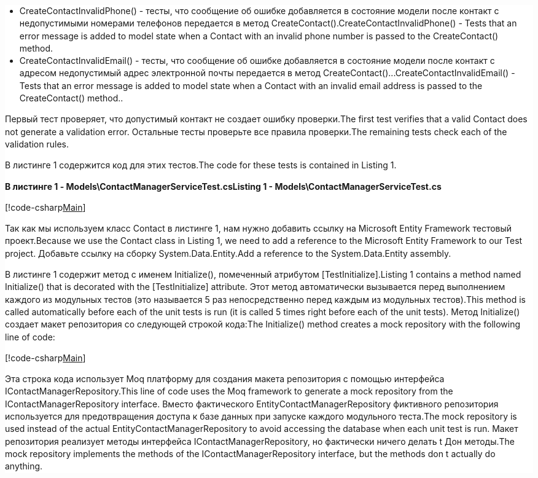 - <span data-ttu-id="fac37-234">CreateContactInvalidPhone() - тесты, что сообщение об ошибке добавляется в состояние модели после контакт с недопустимыми номерами телефонов передается в метод CreateContact().</span><span class="sxs-lookup"><span data-stu-id="fac37-234">CreateContactInvalidPhone() - Tests that an error message is added to model state when a Contact with an invalid phone number is passed to the CreateContact() method.</span></span>
- <span data-ttu-id="fac37-235">CreateContactInvalidEmail() - тесты, что сообщение об ошибке добавляется в состояние модели после контакт с адресом недопустимый адрес электронной почты передается в метод CreateContact()...</span><span class="sxs-lookup"><span data-stu-id="fac37-235">CreateContactInvalidEmail() - Tests that an error message is added to model state when a Contact with an invalid email address is passed to the CreateContact() method..</span></span>

<span data-ttu-id="fac37-236">Первый тест проверяет, что допустимый контакт не создает ошибку проверки.</span><span class="sxs-lookup"><span data-stu-id="fac37-236">The first test verifies that a valid Contact does not generate a validation error.</span></span> <span data-ttu-id="fac37-237">Остальные тесты проверьте все правила проверки.</span><span class="sxs-lookup"><span data-stu-id="fac37-237">The remaining tests check each of the validation rules.</span></span>

<span data-ttu-id="fac37-238">В листинге 1 содержится код для этих тестов.</span><span class="sxs-lookup"><span data-stu-id="fac37-238">The code for these tests is contained in Listing 1.</span></span>

<span data-ttu-id="fac37-239">**В листинге 1 - Models\ContactManagerServiceTest.cs**</span><span class="sxs-lookup"><span data-stu-id="fac37-239">**Listing 1 - Models\ContactManagerServiceTest.cs**</span></span>

[!code-csharp[Main](iteration-5-create-unit-tests-cs/samples/sample1.cs)]


<span data-ttu-id="fac37-240">Так как мы используем класс Contact в листинге 1, нам нужно добавить ссылку на Microsoft Entity Framework тестовый проект.</span><span class="sxs-lookup"><span data-stu-id="fac37-240">Because we use the Contact class in Listing 1, we need to add a reference to the Microsoft Entity Framework to our Test project.</span></span> <span data-ttu-id="fac37-241">Добавьте ссылку на сборку System.Data.Entity.</span><span class="sxs-lookup"><span data-stu-id="fac37-241">Add a reference to the System.Data.Entity assembly.</span></span>


<span data-ttu-id="fac37-242">В листинге 1 содержит метод с именем Initialize(), помеченный атрибутом [TestInitialize].</span><span class="sxs-lookup"><span data-stu-id="fac37-242">Listing 1 contains a method named Initialize() that is decorated with the [TestInitialize] attribute.</span></span> <span data-ttu-id="fac37-243">Этот метод автоматически вызывается перед выполнением каждого из модульных тестов (это называется 5 раз непосредственно перед каждым из модульных тестов).</span><span class="sxs-lookup"><span data-stu-id="fac37-243">This method is called automatically before each of the unit tests is run (it is called 5 times right before each of the unit tests).</span></span> <span data-ttu-id="fac37-244">Метод Initialize() создает макет репозитория со следующей строкой кода:</span><span class="sxs-lookup"><span data-stu-id="fac37-244">The Initialize() method creates a mock repository with the following line of code:</span></span>

[!code-csharp[Main](iteration-5-create-unit-tests-cs/samples/sample2.cs)]

<span data-ttu-id="fac37-245">Эта строка кода использует Moq платформу для создания макета репозитория с помощью интерфейса IContactManagerRepository.</span><span class="sxs-lookup"><span data-stu-id="fac37-245">This line of code uses the Moq framework to generate a mock repository from the IContactManagerRepository interface.</span></span> <span data-ttu-id="fac37-246">Вместо фактического EntityContactManagerRepository фиктивного репозитория используется для предотвращения доступа к базе данных при запуске каждого модульного теста.</span><span class="sxs-lookup"><span data-stu-id="fac37-246">The mock repository is used instead of the actual EntityContactManagerRepository to avoid accessing the database when each unit test is run.</span></span> <span data-ttu-id="fac37-247">Макет репозитория реализует методы интерфейса IContactManagerRepository, но фактически ничего делать t Дон методы.</span><span class="sxs-lookup"><span data-stu-id="fac37-247">The mock repository implements the methods of the IContactManagerRepository interface, but the methods don t actually do anything.</span></span>
